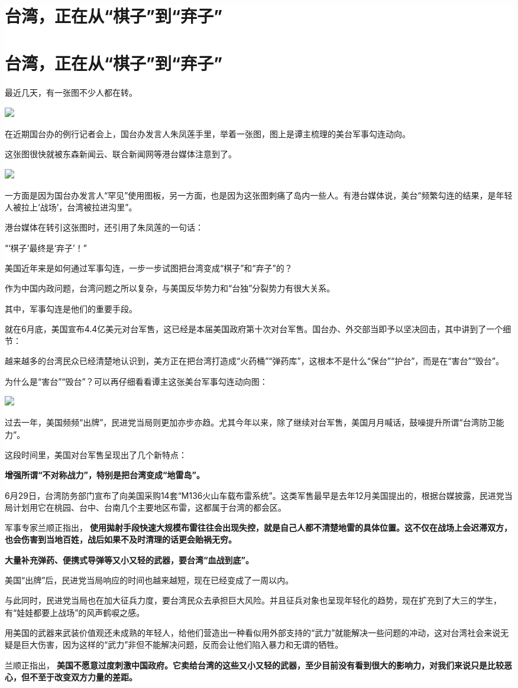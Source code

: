 # 台湾，正在从“棋子”到“弃子”

# 台湾，正在从“棋子”到“弃子”

最近几天，有一张图不少人都在转。

![](https://inews.gtimg.com/om_bt/ON3vxHcpKh0scVT9pXF7-JkCwPeUmMYA-R5O1hh_2lajsAA/1000)

在近期国台办的例行记者会上，国台办发言人朱凤莲手里，举着一张图，图上是谭主梳理的美台军事勾连动向。

这张图很快就被东森新闻云、联合新闻网等港台媒体注意到了。

![](https://inews.gtimg.com/om_bt/Ol1j9lR_-3S7l6NaSiZK3HdboetZ68wncEeIH42FocyP0AA/1000)

一方面是因为国台办发言人“罕见”使用图板，另一方面，也是因为这张图刺痛了岛内一些人。有港台媒体说，美台“频繁勾连的结果，是年轻人被拉上‘战场’，台湾被拉进沟里”。

港台媒体在转引这张图时，还引用了朱凤莲的一句话：

“‘棋子’最终是‘弃子’！”

美国近年来是如何通过军事勾连，一步一步试图把台湾变成“棋子”和“弃子”的？

作为中国内政问题，台湾问题之所以复杂，与美国反华势力和“台独”分裂势力有很大关系。

其中，军事勾连是他们的重要手段。

就在6月底，美国宣布4.4亿美元对台军售，这已经是本届美国政府第十次对台军售。国台办、外交部当即予以坚决回击，其中讲到了一个细节：

越来越多的台湾民众已经清楚地认识到，美方正在把台湾打造成“火药桶”“弹药库”，这根本不是什么“保台”“护台”，而是在“害台”“毁台”。

为什么是“害台”“毁台”？可以再仔细看看谭主这张美台军事勾连动向图：

![](https://inews.gtimg.com/om_bt/OXzi4_583daUD8TQErWcUlrsrfzmVwdPiIcEPb6K7AMzsAA/1000)

过去一年，美国频频“出牌”，民进党当局则更加亦步亦趋。尤其今年以来，除了继续对台军售，美国月月喊话，鼓噪提升所谓“台湾防卫能力”。

这段时间里，美国对台军售呈现出了几个新特点：

**增强所谓“不对称战力”，特别是把台湾变成“地雷岛”。**

6月29日，台湾防务部门宣布了向美国采购14套“M136火山车载布雷系统”。这类军售最早是去年12月美国提出的，根据台媒披露，民进党当局计划用它在桃园、台中、台南几个主要地区布雷，这都属于台湾的都会区。

军事专家兰顺正指出，
**使用拋射手段快速大规模布雷往往会出现失控，就是自己人都不清楚地雷的具体位置。这不仅在战场上会迟滞双方，也会伤害到当地百姓，战后如果不及时清理的话更会贻祸无穷。**

**大量补充弹药、便携式导弹等又小又轻的武器，要台湾“血战到底”。**

美国“出牌”后，民进党当局响应的时间也越来越短，现在已经变成了一周以内。

与此同时，民进党当局也在加大征兵力度，要台湾民众去承担巨大风险。并且征兵对象也呈现年轻化的趋势，现在扩充到了大三的学生，有“娃娃都要上战场”的风声鹤唳之感。

用美国的武器来武装价值观还未成熟的年轻人，给他们营造出一种看似用外部支持的“武力”就能解决一些问题的冲动，这对台湾社会来说无疑是巨大伤害，因为这样的“武力”非但不能解决问题，反而会让他们陷入暴力和无谓的牺牲。

兰顺正指出，
**美国不愿意过度刺激中国政府。它卖给台湾的这些又小又轻的武器，至少目前没有看到很大的影响力，对我们来说只是比较恶心，但不至于改变双方力量的差距。**
